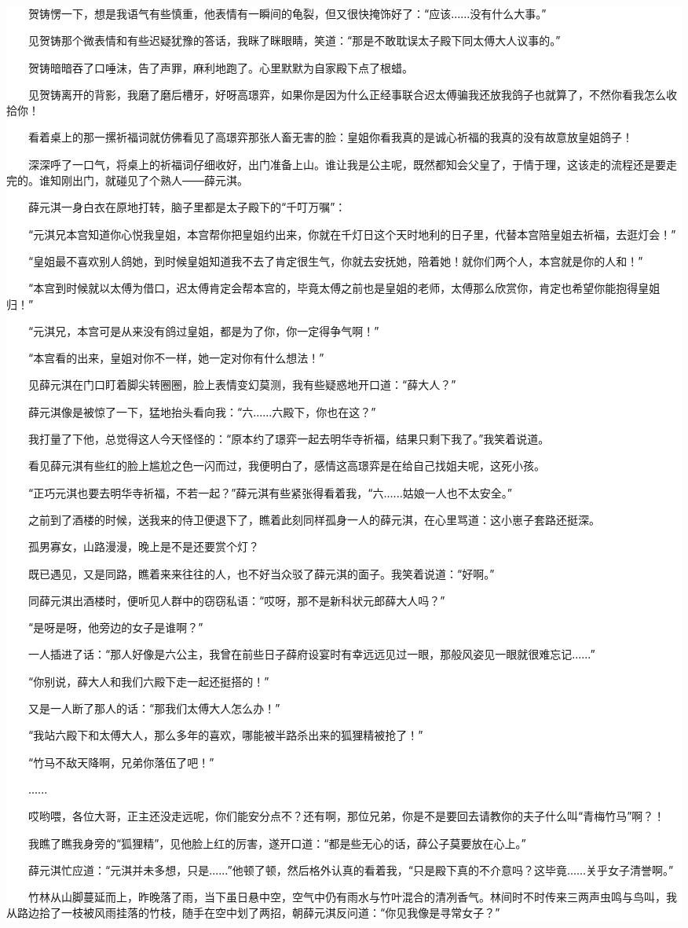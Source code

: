 &emsp;&emsp;贺铸愣一下，想是我语气有些慎重，他表情有一瞬间的龟裂，但又很快掩饰好了：“应该......没有什么大事。”  
  
&emsp;&emsp;见贺铸那个微表情和有些迟疑犹豫的答话，我眯了眯眼睛，笑道：“那是不敢耽误太子殿下同太傅大人议事的。”  
  
&emsp;&emsp;贺铸暗暗吞了口唾沫，告了声罪，麻利地跑了。心里默默为自家殿下点了根蜡。  
  
&emsp;&emsp;见贺铸离开的背影，我磨了磨后槽牙，好呀高璟弈，如果你是因为什么正经事联合迟太傅骗我还放我鸽子也就算了，不然你看我怎么收拾你！  
  
&emsp;&emsp;看着桌上的那一摞祈福词就仿佛看见了高璟弈那张人畜无害的脸：皇姐你看我真的是诚心祈福的我真的没有故意放皇姐鸽子！  
  
&emsp;&emsp;深深呼了一口气，将桌上的祈福词仔细收好，出门准备上山。谁让我是公主呢，既然都知会父皇了，于情于理，这该走的流程还是要走完的。谁知刚出门，就碰见了个熟人——薛元淇。  
  
&emsp;&emsp;薛元淇一身白衣在原地打转，脑子里都是太子殿下的“千叮万嘱”：  
  
&emsp;&emsp;“元淇兄本宫知道你心悦我皇姐，本宫帮你把皇姐约出来，你就在千灯日这个天时地利的日子里，代替本宫陪皇姐去祈福，去逛灯会！”  
  
&emsp;&emsp;“皇姐最不喜欢别人鸽她，到时候皇姐知道我不去了肯定很生气，你就去安抚她，陪着她！就你们两个人，本宫就是你的人和！”  
  
&emsp;&emsp;“本宫到时候就以太傅为借口，迟太傅肯定会帮本宫的，毕竟太傅之前也是皇姐的老师，太傅那么欣赏你，肯定也希望你能抱得皇姐归！”  
  
&emsp;&emsp;“元淇兄，本宫可是从来没有鸽过皇姐，都是为了你，你一定得争气啊！”  
  
&emsp;&emsp;“本宫看的出来，皇姐对你不一样，她一定对你有什么想法！”  
  
&emsp;&emsp;见薛元淇在门口盯着脚尖转圈圈，脸上表情变幻莫测，我有些疑惑地开口道：“薛大人？”  
  
&emsp;&emsp;薛元淇像是被惊了一下，猛地抬头看向我：“六......六殿下，你也在这？”  
  
&emsp;&emsp;我打量了下他，总觉得这人今天怪怪的：“原本约了璟弈一起去明华寺祈福，结果只剩下我了。”我笑着说道。  
  
&emsp;&emsp;看见薛元淇有些红的脸上尴尬之色一闪而过，我便明白了，感情这高璟弈是在给自己找姐夫呢，这死小孩。  
  
&emsp;&emsp;“正巧元淇也要去明华寺祈福，不若一起？”薛元淇有些紧张得看着我，“六......姑娘一人也不太安全。”  
  
&emsp;&emsp;之前到了酒楼的时候，送我来的侍卫便退下了，瞧着此刻同样孤身一人的薛元淇，在心里骂道：这小崽子套路还挺深。  
  
&emsp;&emsp;孤男寡女，山路漫漫，晚上是不是还要赏个灯？  
  
&emsp;&emsp;既已遇见，又是同路，瞧着来来往往的人，也不好当众驳了薛元淇的面子。我笑着说道：“好啊。”  
  
&emsp;&emsp;同薛元淇出酒楼时，便听见人群中的窃窃私语：“哎呀，那不是新科状元郎薛大人吗？”  
  
&emsp;&emsp;“是呀是呀，他旁边的女子是谁啊？”  
  
&emsp;&emsp;一人插进了话：“那人好像是六公主，我曾在前些日子薛府设宴时有幸远远见过一眼，那般风姿见一眼就很难忘记......”  
  
&emsp;&emsp;“你别说，薛大人和我们六殿下走一起还挺搭的！”  
  
&emsp;&emsp;又是一人断了那人的话：“那我们太傅大人怎么办！”  
  
&emsp;&emsp;“我站六殿下和太傅大人，那么多年的喜欢，哪能被半路杀出来的狐狸精被抢了！”  
  
&emsp;&emsp;“竹马不敌天降啊，兄弟你落伍了吧！”  
  
&emsp;&emsp;......  
  
&emsp;&emsp;哎哟喂，各位大哥，正主还没走远呢，你们能安分点不？还有啊，那位兄弟，你是不是要回去请教你的夫子什么叫“青梅竹马”啊？！  
  
&emsp;&emsp;我瞧了瞧我身旁的“狐狸精”，见他脸上红的厉害，遂开口道：“都是些无心的话，薛公子莫要放在心上。”  
  
&emsp;&emsp;薛元淇忙应道：“元淇并未多想，只是......”他顿了顿，然后格外认真的看着我，“只是殿下真的不介意吗？这毕竟......关乎女子清誉啊。”  
  
&emsp;&emsp;竹林从山脚蔓延而上，昨晚落了雨，当下虽日悬中空，空气中仍有雨水与竹叶混合的清冽香气。林间时不时传来三两声虫鸣与鸟叫，我从路边拾了一枝被风雨挂落的竹枝，随手在空中划了两招，朝薛元淇反问道：“你见我像是寻常女子？”  
  